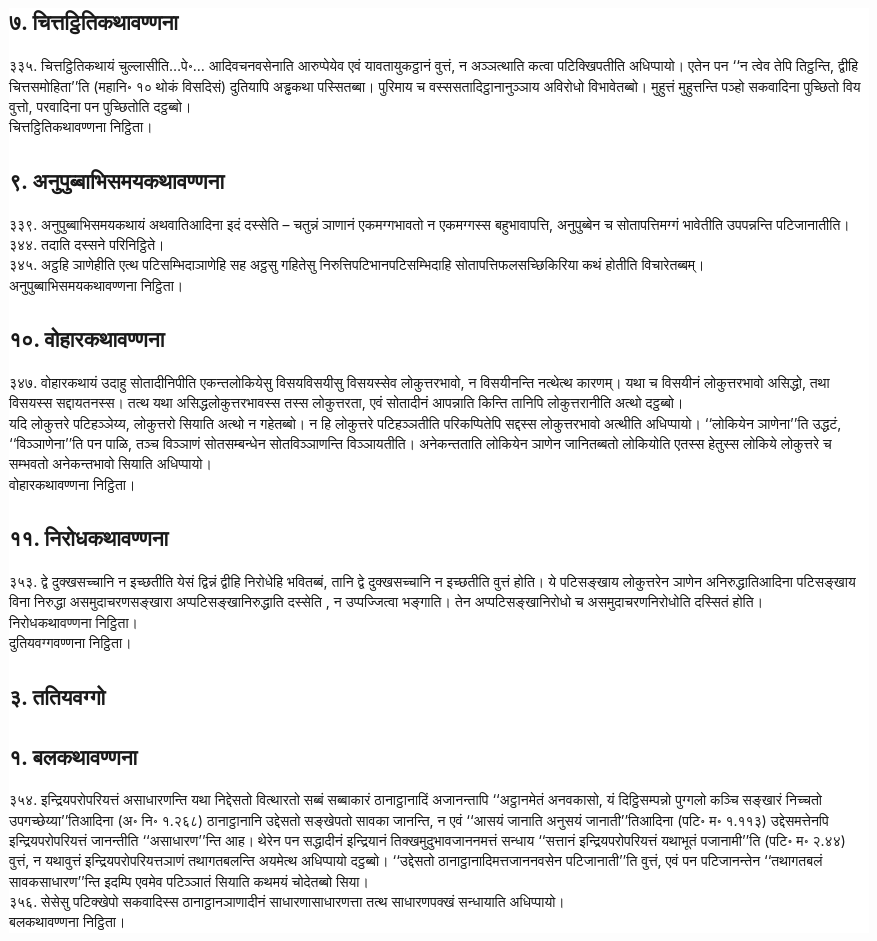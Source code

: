 
## ७. चित्तट्ठितिकथावण्णना

३३५. चित्तट्ठितिकथायं चुल्लासीति…पे॰… आदिवचनवसेनाति आरुप्पेयेव एवं यावतायुकट्ठानं वुत्तं, न अञ्ञत्थाति कत्वा पटिक्खिपतीति अधिप्पायो। एतेन पन ‘‘न त्वेव तेपि तिट्ठन्ति, द्वीहि चित्तसमोहिता’’ति (महानि॰ १० थोकं विसदिसं) दुतियापि अड्ढकथा पस्सितब्बा। पुरिमाय च वस्ससतादिट्ठानानुञ्ञाय अविरोधो विभावेतब्बो। मुहुत्तं मुहुत्तन्ति पञ्हो सकवादिना पुच्छितो विय वुत्तो, परवादिना पन पुच्छितोति दट्ठब्बो।  
चित्तट्ठितिकथावण्णना निट्ठिता।  


## ९. अनुपुब्बाभिसमयकथावण्णना

३३९. अनुपुब्बाभिसमयकथायं अथवातिआदिना इदं दस्सेति – चतुन्नं ञाणानं एकमग्गभावतो न एकमग्गस्स बहुभावापत्ति, अनुपुब्बेन च सोतापत्तिमग्गं भावेतीति उपपन्नन्ति पटिजानातीति।  
३४४. तदाति दस्सने परिनिट्ठिते।  
३४५. अट्ठहि ञाणेहीति एत्थ पटिसम्भिदाञाणेहि सह अट्ठसु गहितेसु निरुत्तिपटिभानपटिसम्भिदाहि सोतापत्तिफलसच्छिकिरिया कथं होतीति विचारेतब्बम्।  
अनुपुब्बाभिसमयकथावण्णना निट्ठिता।  


## १०. वोहारकथावण्णना

३४७. वोहारकथायं उदाहु सोतादीनिपीति एकन्तलोकियेसु विसयविसयीसु विसयस्सेव लोकुत्तरभावो, न विसयीनन्ति नत्थेत्थ कारणम्। यथा च विसयीनं लोकुत्तरभावो असिद्धो, तथा विसयस्स सद्दायतनस्स। तत्थ यथा असिद्धलोकुत्तरभावस्स तस्स लोकुत्तरता, एवं सोतादीनं आपन्नाति किन्ति तानिपि लोकुत्तरानीति अत्थो दट्ठब्बो।  
यदि लोकुत्तरे पटिहञ्ञेय्य, लोकुत्तरो सियाति अत्थो न गहेतब्बो। न हि लोकुत्तरे पटिहञ्ञतीति परिकप्पितेपि सद्दस्स लोकुत्तरभावो अत्थीति अधिप्पायो। ‘‘लोकियेन ञाणेना’’ति उद्धटं, ‘‘विञ्ञाणेना’’ति पन पाळि, तञ्च विञ्ञाणं सोतसम्बन्धेन सोतविञ्ञाणन्ति विञ्ञायतीति। अनेकन्तताति लोकियेन ञाणेन जानितब्बतो लोकियोति एतस्स हेतुस्स लोकिये लोकुत्तरे च सम्भवतो अनेकन्तभावो सियाति अधिप्पायो।  
वोहारकथावण्णना निट्ठिता।  


## ११. निरोधकथावण्णना

३५३. द्वे दुक्खसच्चानि न इच्छतीति येसं द्विन्नं द्वीहि निरोधेहि भवितब्बं, तानि द्वे दुक्खसच्चानि न इच्छतीति वुत्तं होति। ये पटिसङ्खाय लोकुत्तरेन ञाणेन अनिरुद्धातिआदिना पटिसङ्खाय विना निरुद्धा असमुदाचरणसङ्खारा अप्पटिसङ्खानिरुद्धाति दस्सेति , न उप्पज्जित्वा भङ्गाति। तेन अप्पटिसङ्खानिरोधो च असमुदाचरणनिरोधोति दस्सितं होति।  
निरोधकथावण्णना निट्ठिता।  
दुतियवग्गवण्णना निट्ठिता।  


## ३. ततियवग्गो



## १. बलकथावण्णना

३५४. इन्द्रियपरोपरियत्तं असाधारणन्ति यथा निद्देसतो वित्थारतो सब्बं सब्बाकारं ठानाट्ठानादिं अजानन्तापि ‘‘अट्ठानमेतं अनवकासो, यं दिट्ठिसम्पन्नो पुग्गलो कञ्चि सङ्खारं निच्चतो उपगच्छेय्या’’तिआदिना (अ॰ नि॰ १.२६८) ठानाट्ठानानि उद्देसतो सङ्खेपतो सावका जानन्ति, न एवं ‘‘आसयं जानाति अनुसयं जानाती’’तिआदिना (पटि॰ म॰ १.११३) उद्देसमत्तेनपि इन्द्रियपरोपरियत्तं जानन्तीति ‘‘असाधारण’’न्ति आह। थेरेन पन सद्धादीनं इन्द्रियानं तिक्खमुदुभावजाननमत्तं सन्धाय ‘‘सत्तानं इन्द्रियपरोपरियत्तं यथाभूतं पजानामी’’ति (पटि॰ म॰ २.४४) वुत्तं, न यथावुत्तं इन्द्रियपरोपरियत्तञाणं तथागतबलन्ति अयमेत्थ अधिप्पायो दट्ठब्बो। ‘‘उद्देसतो ठानाट्ठानादिमत्तजाननवसेन पटिजानाती’’ति वुत्तं, एवं पन पटिजानन्तेन ‘‘तथागतबलं सावकसाधारण’’न्ति इदम्पि एवमेव पटिञ्ञातं सियाति कथमयं चोदेतब्बो सिया।  
३५६. सेसेसु पटिक्खेपो सकवादिस्स ठानाट्ठानञाणादीनं साधारणासाधारणत्ता तत्थ साधारणपक्खं सन्धायाति अधिप्पायो।  
बलकथावण्णना निट्ठिता।  
